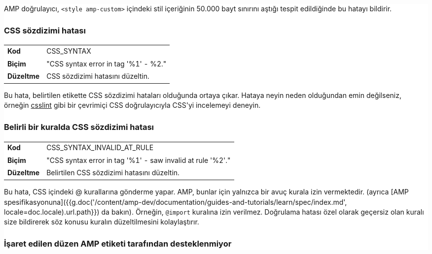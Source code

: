 AMP doğrulayıcı, `<style amp-custom>` içindeki stil içeriğinin 50.000 bayt sınırını aştığı tespit edildiğinde bu hatayı bildirir.

### CSS sözdizimi hatası

<table>
   <tr>
  	<td class="col-thirty"><strong>Kod</strong></td>
  	<td><span class="notranslate">CSS_SYNTAX</span></td>
  </tr>
   <tr>
  	<td class="col-thirty"><strong>Biçim</strong></td>
  	<td><span class="notranslate">"CSS syntax error in tag '%1' - %2."</span></td>
  </tr>
   <tr>
  	<td class="col-thirty"><strong>Düzeltme</strong></td>
  	<td>CSS sözdizimi hatasını düzeltin.</td>
  </tr>
</table>

Bu hata, belirtilen etikette CSS sözdizimi hataları olduğunda ortaya çıkar.
Hataya neyin neden olduğundan emin değilseniz, örneğin [csslint](http://csslint.net/) gibi bir çevrimiçi CSS doğrulayıcıyla CSS'yi incelemeyi deneyin.

### Belirli bir kuralda CSS sözdizimi hatası

<table>
  <tr>
  	<td class="col-thirty"><strong>Kod</strong></td>
  	<td><span class="notranslate">CSS_SYNTAX_INVALID_AT_RULE</span></td>
  </tr>
   <tr>
  	<td class="col-thirty"><strong>Biçim</strong></td>
  	<td><span class="notranslate">"CSS syntax error in tag '%1' - saw invalid at rule '%2'."</span></td>
  </tr>
   <tr>
  	<td class="col-thirty"><strong>Düzeltme</strong></td>
  	<td>Belirtilen CSS sözdizimi hatasını düzeltin.</td>
  </tr>
</table>

Bu hata, CSS içindeki @ kurallarına gönderme yapar. AMP, bunlar için yalnızca bir avuç kurala izin vermektedir.
(ayrıca [AMP spesifikasyonuna]({{g.doc('/content/amp-dev/documentation/guides-and-tutorials/learn/spec/index.md', locale=doc.locale).url.path}}) da bakın).
Örneğin, `@import` kuralına izin verilmez.
Doğrulama hatası özel olarak geçersiz olan kuralı size bildirerek söz konusu kuralın düzeltilmesini kolaylaştırır.

### İşaret edilen düzen AMP etiketi tarafından desteklenmiyor
